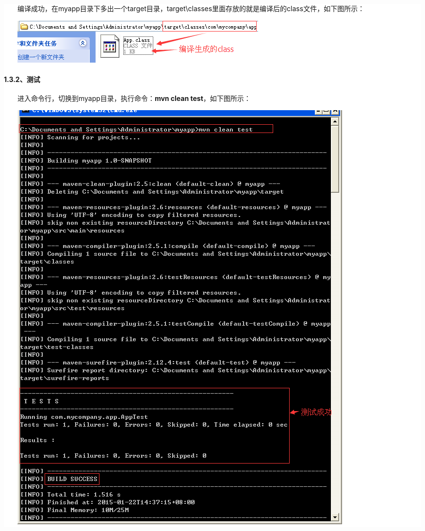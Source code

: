 　　编译成功，在myapp目录下多出一个target目录，target\classes里面存放的就是编译后的class文件，如下图所示：

　　![img](Maven%E5%AD%A6%E4%B9%A0%E6%80%BB%E7%BB%93(%E4%B8%89)%E2%80%94%E2%80%94%E4%BD%BF%E7%94%A8Maven%E6%9E%84%E5%BB%BA%E9%A1%B9%E7%9B%AE.resource/Mon,%2018%20Nov%202019%20171340.png)

#### 1.3.2、测试

　　进入命令行，切换到myapp目录，执行命令：**mvn clean test**，如下图所示：

　　![img](Maven%E5%AD%A6%E4%B9%A0%E6%80%BB%E7%BB%93(%E4%B8%89)%E2%80%94%E2%80%94%E4%BD%BF%E7%94%A8Maven%E6%9E%84%E5%BB%BA%E9%A1%B9%E7%9B%AE.resource/Mon,%2018%20Nov%202019%20171342.png)

